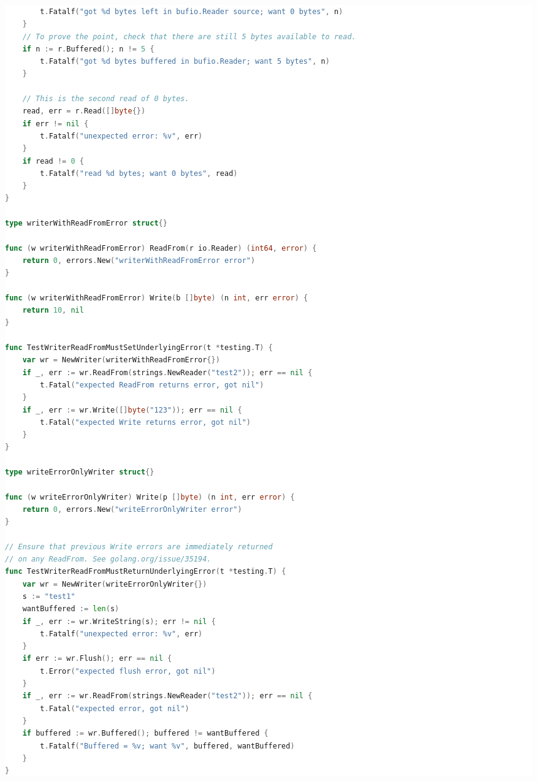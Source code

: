 ```go
		t.Fatalf("got %d bytes left in bufio.Reader source; want 0 bytes", n)
	}
	// To prove the point, check that there are still 5 bytes available to read.
	if n := r.Buffered(); n != 5 {
		t.Fatalf("got %d bytes buffered in bufio.Reader; want 5 bytes", n)
	}

	// This is the second read of 0 bytes.
	read, err = r.Read([]byte{})
	if err != nil {
		t.Fatalf("unexpected error: %v", err)
	}
	if read != 0 {
		t.Fatalf("read %d bytes; want 0 bytes", read)
	}
}

type writerWithReadFromError struct{}

func (w writerWithReadFromError) ReadFrom(r io.Reader) (int64, error) {
	return 0, errors.New("writerWithReadFromError error")
}

func (w writerWithReadFromError) Write(b []byte) (n int, err error) {
	return 10, nil
}

func TestWriterReadFromMustSetUnderlyingError(t *testing.T) {
	var wr = NewWriter(writerWithReadFromError{})
	if _, err := wr.ReadFrom(strings.NewReader("test2")); err == nil {
		t.Fatal("expected ReadFrom returns error, got nil")
	}
	if _, err := wr.Write([]byte("123")); err == nil {
		t.Fatal("expected Write returns error, got nil")
	}
}

type writeErrorOnlyWriter struct{}

func (w writeErrorOnlyWriter) Write(p []byte) (n int, err error) {
	return 0, errors.New("writeErrorOnlyWriter error")
}

// Ensure that previous Write errors are immediately returned
// on any ReadFrom. See golang.org/issue/35194.
func TestWriterReadFromMustReturnUnderlyingError(t *testing.T) {
	var wr = NewWriter(writeErrorOnlyWriter{})
	s := "test1"
	wantBuffered := len(s)
	if _, err := wr.WriteString(s); err != nil {
		t.Fatalf("unexpected error: %v", err)
	}
	if err := wr.Flush(); err == nil {
		t.Error("expected flush error, got nil")
	}
	if _, err := wr.ReadFrom(strings.NewReader("test2")); err == nil {
		t.Fatal("expected error, got nil")
	}
	if buffered := wr.Buffered(); buffered != wantBuffered {
		t.Fatalf("Buffered = %v; want %v", buffered, wantBuffered)
	}
}

```